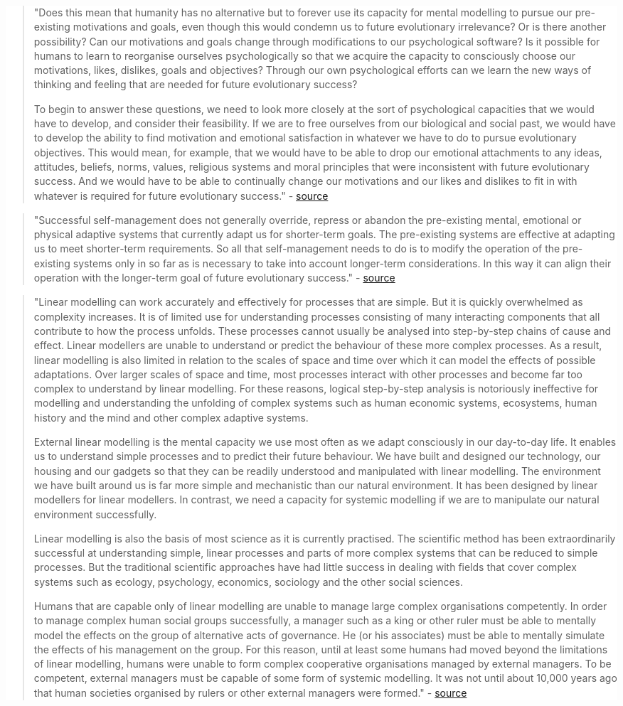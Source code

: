 > "Does this mean that humanity has no alternative but to forever use its capacity for mental modelling to pursue our pre-existing motivations and goals, even though this would condemn us to future evolutionary irrelevance? Or is there another possibility? Can our motivations and goals change through modifications to our psychological software? Is it possible for humans to learn to reorganise ourselves psychologically so that we acquire the capacity to consciously choose our motivations, likes, dislikes, goals and objectives? Through our own psychological efforts can we learn the new ways of thinking and feeling that are needed for future evolutionary success?
>
> To begin to answer these questions, we need to look more closely at the sort of psychological capacities that we would have to develop, and consider their feasibility. If we are to free ourselves from our biological and social past, we would have to develop the ability to find motivation and emotional satisfaction in whatever we have to do to pursue evolutionary objectives. This would mean, for example, that we would have to be able to drop our emotional attachments to any ideas, attitudes, beliefs, norms, values, religious systems and moral principles that were inconsistent with future evolutionary success. And we would have to be able to continually change our motivations and our likes and dislikes to fit in with whatever is required for future evolutionary success." - [source](http://users.tpg.com.au/users/jes999/11.htm#:~:text=Does%20this%20mean%20that,for%20future%20evolutionary%20success.)

> "Successful self-management does not generally override, repress or abandon the pre-existing mental, emotional or physical adaptive systems that currently adapt us for shorter-term goals. The pre-existing systems are effective at adapting us to meet shorter-term requirements. So all that self-management needs to do is to modify the operation of the pre-existing systems only in so far as is necessary to take into account longer-term considerations. In this way it can align their operation with the longer-term goal of future evolutionary success." - [source](http://users.tpg.com.au/users/jes999/11.htm#:~:text=successful%20self%2Dmanagement,future%20evolutionary%20success.)

> "Linear modelling can work accurately and effectively for processes that are simple. But it is quickly overwhelmed as complexity increases. It is of limited use for understanding processes consisting of many interacting components that all contribute to how the process unfolds. These processes cannot usually be analysed into step-by-step chains of cause and effect. Linear modellers are unable to understand or predict the behaviour of these more complex processes. As a result, linear modelling is also limited in relation to the scales of space and time over which it can model the effects of possible adaptations. Over larger scales of space and time, most processes interact with other processes and become far too complex to understand by linear modelling. For these reasons, logical step-by-step analysis is notoriously ineffective for modelling and understanding the unfolding of complex systems such as human economic systems, ecosystems, human history and the mind and other complex adaptive systems.
>
> External linear modelling is the mental capacity we use most often as we adapt consciously in our day-to-day life. It enables us to understand simple processes and to predict their future behaviour. We have built and designed our technology, our housing and our gadgets so that they can be readily understood and manipulated with linear modelling. The environment we have built around us is far more simple and mechanistic than our natural environment. It has been designed by linear modellers for linear modellers. In contrast, we need a capacity for systemic modelling if we are to manipulate our natural environment successfully.
>
> Linear modelling is also the basis of most science as it is currently practised. The scientific method has been extraordinarily successful at understanding simple, linear processes and parts of more complex systems that can be reduced to simple processes. But the traditional scientific approaches have had little success in dealing with fields that cover complex systems such as ecology, psychology, economics, sociology and the other social sciences.
>
> Humans that are capable only of linear modelling are unable to manage large complex organisations competently. In order to manage complex human social groups successfully, a manager such as a king or other ruler must be able to mentally model the effects on the group of alternative acts of governance. He (or his associates) must be able to mentally simulate the effects of his management on the group. For this reason, until at least some humans had moved beyond the limitations of linear modelling, humans were unable to form complex cooperative organisations managed by external managers. To be competent, external managers must be capable of some form of systemic modelling. It was not until about 10,000 years ago that human societies organised by rulers or other external managers were formed." - [source](http://users.tpg.com.au/users/jes999/11.htm#:~:text=Linear%20modelling%20can,managers%20were%20formed.)

